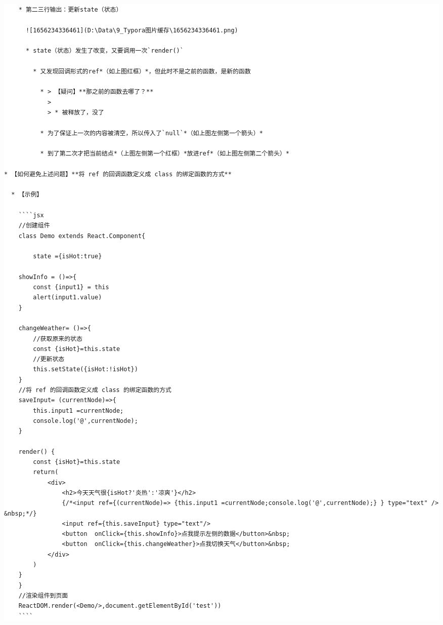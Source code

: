         * 第二三行输出：更新state（状态）

          ![1656234336461](D:\Data\9_Typora图片缓存\1656234336461.png)

          * state（状态）发生了改变，又要调用一次`render()`

            * 又发现回调形式的ref*（如上图红框）*，但此时不是之前的函数，是新的函数

              * > 【疑问】**那之前的函数去哪了？**
                >
                > * 被释放了，没了

              * 为了保证上一次的内容被清空，所以传入了`null`*（如上图左侧第一个箭头）*

              * 到了第二次才把当前结点*（上图左侧第一个红框）*放进ref*（如上图左侧第二个箭头）*

    * 【如何避免上述问题】**将 ref 的回调函数定义成 class 的绑定函数的方式**

      * 【示例】

        ````jsx
        //创建组件
        class Demo extends React.Component{
        
            state ={isHot:true}
        
        showInfo = ()=>{
            const {input1} = this
            alert(input1.value)
        }
        
        changeWeather= ()=>{
            //获取原来的状态
            const {isHot}=this.state
            //更新状态
            this.setState({isHot:!isHot})
        }
        //将 ref 的回调函数定义成 class 的绑定函数的方式
        saveInput= (currentNode)=>{
            this.input1 =currentNode;
            console.log('@',currentNode);
        }
        
        render() {
            const {isHot}=this.state
            return(
                <div>
                    <h2>今天天气很{isHot?'炎热':'凉爽'}</h2>
                    {/*<input ref={(currentNode)=> {this.input1 =currentNode;console.log('@',currentNode);} } type="text" />&nbsp;*/}
                    <input ref={this.saveInput} type="text"/>
                    <button  onClick={this.showInfo}>点我提示左侧的数据</button>&nbsp;
                    <button  onClick={this.changeWeather}>点我切换天气</button>&nbsp;
                </div>
            )
        }
        }
        //渲染组件到页面
        ReactDOM.render(<Demo/>,document.getElementById('test'))
        ````
